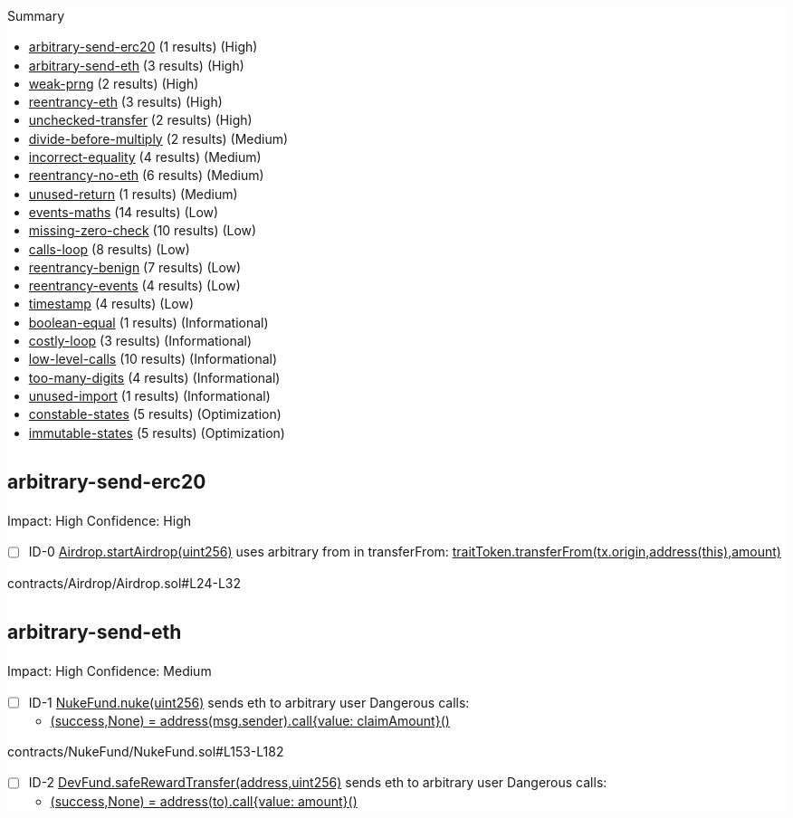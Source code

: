 Summary
 - [arbitrary-send-erc20](#arbitrary-send-erc20) (1 results) (High)
 - [arbitrary-send-eth](#arbitrary-send-eth) (3 results) (High)
 - [weak-prng](#weak-prng) (2 results) (High)
 - [reentrancy-eth](#reentrancy-eth) (3 results) (High)
 - [unchecked-transfer](#unchecked-transfer) (2 results) (High)
 - [divide-before-multiply](#divide-before-multiply) (2 results) (Medium)
 - [incorrect-equality](#incorrect-equality) (4 results) (Medium)
 - [reentrancy-no-eth](#reentrancy-no-eth) (6 results) (Medium)
 - [unused-return](#unused-return) (1 results) (Medium)
 - [events-maths](#events-maths) (14 results) (Low)
 - [missing-zero-check](#missing-zero-check) (10 results) (Low)
 - [calls-loop](#calls-loop) (8 results) (Low)
 - [reentrancy-benign](#reentrancy-benign) (7 results) (Low)
 - [reentrancy-events](#reentrancy-events) (4 results) (Low)
 - [timestamp](#timestamp) (4 results) (Low)
 - [boolean-equal](#boolean-equal) (1 results) (Informational)
 - [costly-loop](#costly-loop) (3 results) (Informational)
 - [low-level-calls](#low-level-calls) (10 results) (Informational)
 - [too-many-digits](#too-many-digits) (4 results) (Informational)
 - [unused-import](#unused-import) (1 results) (Informational)
 - [constable-states](#constable-states) (5 results) (Optimization)
 - [immutable-states](#immutable-states) (5 results) (Optimization)
## arbitrary-send-erc20
Impact: High
Confidence: High
 - [ ] ID-0
[Airdrop.startAirdrop(uint256)](contracts/Airdrop/Airdrop.sol#L24-L32) uses arbitrary from in transferFrom: [traitToken.transferFrom(tx.origin,address(this),amount)](contracts/Airdrop/Airdrop.sol#L29)

contracts/Airdrop/Airdrop.sol#L24-L32


## arbitrary-send-eth
Impact: High
Confidence: Medium
 - [ ] ID-1
[NukeFund.nuke(uint256)](contracts/NukeFund/NukeFund.sol#L153-L182) sends eth to arbitrary user
	Dangerous calls:
	- [(success,None) = address(msg.sender).call{value: claimAmount}()](contracts/NukeFund/NukeFund.sol#L177)

contracts/NukeFund/NukeFund.sol#L153-L182


 - [ ] ID-2
[DevFund.safeRewardTransfer(address,uint256)](contracts/DevFund/DevFund.sol#L83-L92) sends eth to arbitrary user
	Dangerous calls:
	- [(success,None) = address(to).call{value: amount}()](contracts/DevFund/DevFund.sol#L89)
